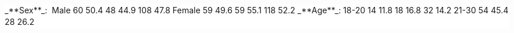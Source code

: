 <tr>

<td>_**Sex**_:  Male</td>

<td style="text-align:center;">60</td>

<td style="text-align:center;">50.4</td>

<td style="text-align:center;">48</td>

<td style="text-align:center;">44.9</td>

<td style="text-align:center;">108</td>

<td style="text-align:center;">47.8</td>

</tr>

<tr>

<td style="padding-left: 37px;">Female</td>

<td style="text-align:center;">59</td>

<td style="text-align:center;">49.6</td>

<td style="text-align:center;">59</td>

<td style="text-align:center;">55.1</td>

<td style="text-align:center;">118</td>

<td style="text-align:center;">52.2</td>

</tr>

<tr>

<td>_**Age**_: 18-20</td>

<td style="text-align:center;">14</td>

<td style="text-align:center;">11.8</td>

<td style="text-align:center;">18</td>

<td style="text-align:center;">16.8</td>

<td style="text-align:center;">32</td>

<td style="text-align:center;">14.2</td>

</tr>

<tr>

<td style="padding-left: 37px;">21-30</td>

<td style="text-align:center;">54</td>

<td style="text-align:center;">45.4</td>

<td style="text-align:center;">28</td>

<td style="text-align:center;">26.2</td>
